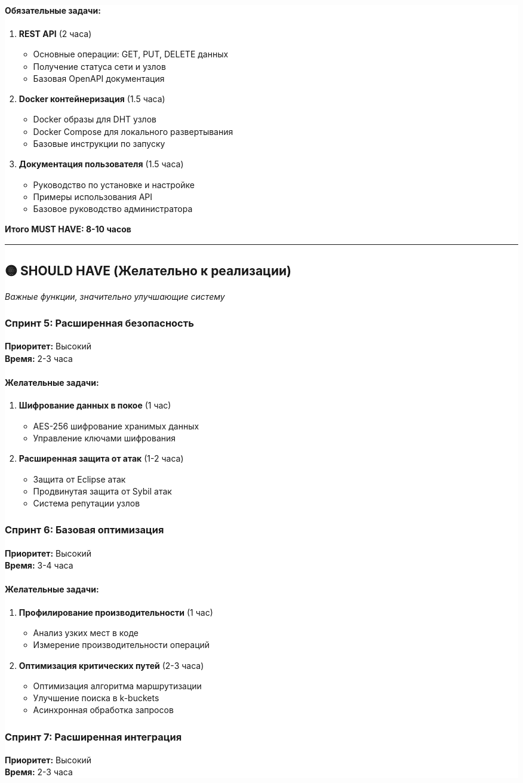 #### Обязательные задачи:
1. **REST API** (2 часа)
   - Основные операции: GET, PUT, DELETE данных
   - Получение статуса сети и узлов
   - Базовая OpenAPI документация

2. **Docker контейнеризация** (1.5 часа)
   - Docker образы для DHT узлов
   - Docker Compose для локального развертывания
   - Базовые инструкции по запуску

3. **Документация пользователя** (1.5 часа)
   - Руководство по установке и настройке
   - Примеры использования API
   - Базовое руководство администратора

**Итого MUST HAVE: 8-10 часов**

---

## 🟡 SHOULD HAVE (Желательно к реализации)
*Важные функции, значительно улучшающие систему*

### Спринт 5: Расширенная безопасность
**Приоритет:** Высокий  
**Время:** 2-3 часа  

#### Желательные задачи:
1. **Шифрование данных в покое** (1 час)
   - AES-256 шифрование хранимых данных
   - Управление ключами шифрования

2. **Расширенная защита от атак** (1-2 часа)
   - Защита от Eclipse атак
   - Продвинутая защита от Sybil атак
   - Система репутации узлов

### Спринт 6: Базовая оптимизация
**Приоритет:** Высокий  
**Время:** 3-4 часа  

#### Желательные задачи:
1. **Профилирование производительности** (1 час)
   - Анализ узких мест в коде
   - Измерение производительности операций

2. **Оптимизация критических путей** (2-3 часа)
   - Оптимизация алгоритма маршрутизации
   - Улучшение поиска в k-buckets
   - Асинхронная обработка запросов

### Спринт 7: Расширенная интеграция
**Приоритет:** Высокий  
**Время:** 2-3 часа  
